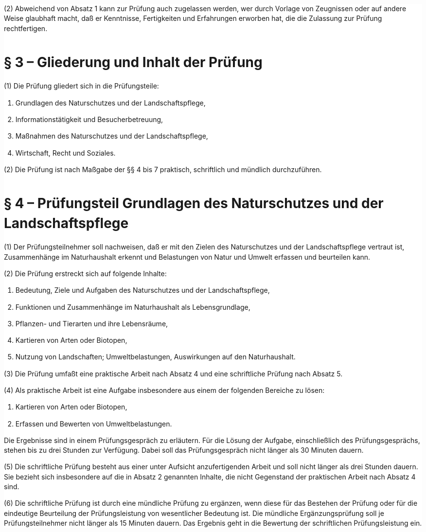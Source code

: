 (2) Abweichend von Absatz 1 kann zur Prüfung auch zugelassen werden, wer durch Vorlage von Zeugnissen oder auf andere Weise glaubhaft macht, daß er Kenntnisse, Fertigkeiten und Erfahrungen erworben hat, die die Zulassung zur Prüfung rechtfertigen.

# § 3 – Gliederung und Inhalt der Prüfung

(1) Die Prüfung gliedert sich in die Prüfungsteile:

1. Grundlagen des Naturschutzes und der Landschaftspflege,

2. Informationstätigkeit und Besucherbetreuung,

3. Maßnahmen des Naturschutzes und der Landschaftspflege,

4. Wirtschaft, Recht und Soziales.

(2) Die Prüfung ist nach Maßgabe der §§ 4 bis 7 praktisch, schriftlich und mündlich durchzuführen.

# § 4 – Prüfungsteil Grundlagen des Naturschutzes und der Landschaftspflege

(1) Der Prüfungsteilnehmer soll nachweisen, daß er mit den Zielen des Naturschutzes und der Landschaftspflege vertraut ist, Zusammenhänge im Naturhaushalt erkennt und Belastungen von Natur und Umwelt erfassen und beurteilen kann.

(2) Die Prüfung erstreckt sich auf folgende Inhalte:

1. Bedeutung, Ziele und Aufgaben des Naturschutzes und der Landschaftspflege,

2. Funktionen und Zusammenhänge im Naturhaushalt als Lebensgrundlage,

3. Pflanzen- und Tierarten und ihre Lebensräume,

4. Kartieren von Arten oder Biotopen,

5. Nutzung von Landschaften; Umweltbelastungen, Auswirkungen auf den Naturhaushalt.

(3) Die Prüfung umfaßt eine praktische Arbeit nach Absatz 4 und eine schriftliche Prüfung nach Absatz 5.

(4) Als praktische Arbeit ist eine Aufgabe insbesondere aus einem der folgenden Bereiche zu lösen:

1. Kartieren von Arten oder Biotopen,

2. Erfassen und Bewerten von Umweltbelastungen.

Die Ergebnisse sind in einem Prüfungsgespräch zu erläutern. Für die Lösung der Aufgabe, einschließlich des Prüfungsgesprächs, stehen bis zu drei Stunden zur Verfügung. Dabei soll das Prüfungsgespräch nicht länger als 30 Minuten dauern.

(5) Die schriftliche Prüfung besteht aus einer unter Aufsicht anzufertigenden Arbeit und soll nicht länger als drei Stunden dauern. Sie bezieht sich insbesondere auf die in Absatz 2 genannten Inhalte, die nicht Gegenstand der praktischen Arbeit nach Absatz 4 sind.

(6) Die schriftliche Prüfung ist durch eine mündliche Prüfung zu ergänzen, wenn diese für das Bestehen der Prüfung oder für die eindeutige Beurteilung der Prüfungsleistung von wesentlicher Bedeutung ist. Die mündliche Ergänzungsprüfung soll je Prüfungsteilnehmer nicht länger als 15 Minuten dauern. Das Ergebnis geht in die Bewertung der schriftlichen Prüfungsleistung ein.
